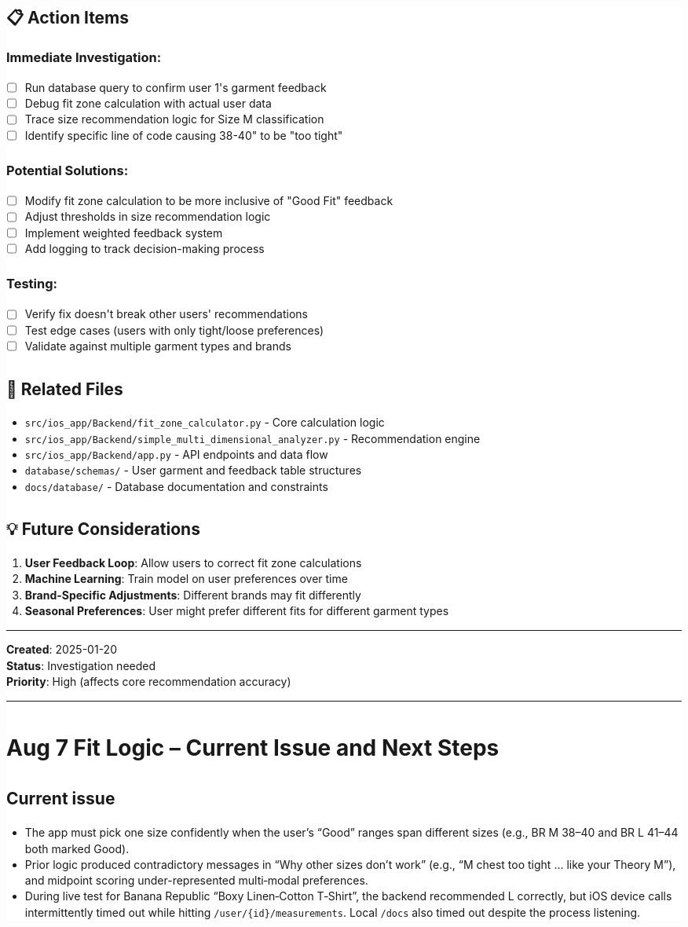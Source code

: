 ## 📋 Action Items

### Immediate Investigation:
- [ ] Run database query to confirm user 1's garment feedback
- [ ] Debug fit zone calculation with actual user data  
- [ ] Trace size recommendation logic for Size M classification
- [ ] Identify specific line of code causing 38-40" to be "too tight"

### Potential Solutions:
- [ ] Modify fit zone calculation to be more inclusive of "Good Fit" feedback
- [ ] Adjust thresholds in size recommendation logic
- [ ] Implement weighted feedback system
- [ ] Add logging to track decision-making process

### Testing:
- [ ] Verify fix doesn't break other users' recommendations
- [ ] Test edge cases (users with only tight/loose preferences)
- [ ] Validate against multiple garment types and brands

## 🔗 Related Files

- `src/ios_app/Backend/fit_zone_calculator.py` - Core calculation logic
- `src/ios_app/Backend/simple_multi_dimensional_analyzer.py` - Recommendation engine
- `src/ios_app/Backend/app.py` - API endpoints and data flow
- `database/schemas/` - User garment and feedback table structures
- `docs/database/` - Database documentation and constraints

## 💡 Future Considerations

1. **User Feedback Loop**: Allow users to correct fit zone calculations
2. **Machine Learning**: Train model on user preferences over time  
3. **Brand-Specific Adjustments**: Different brands may fit differently
4. **Seasonal Preferences**: User might prefer different fits for different garment types

---

**Created**: 2025-01-20  
**Status**: Investigation needed  
**Priority**: High (affects core recommendation accuracy)

---

# Aug 7 Fit Logic – Current Issue and Next Steps

## Current issue
- The app must pick one size confidently when the user’s “Good” ranges span different sizes (e.g., BR M 38–40 and BR L 41–44 both marked Good).
- Prior logic produced contradictory messages in “Why other sizes don’t work” (e.g., “M chest too tight … like your Theory M”), and midpoint scoring under-represented multi‑modal preferences.
- During live test for Banana Republic “Boxy Linen‑Cotton T‑Shirt”, the backend recommended L correctly, but iOS device calls intermittently timed out while hitting `/user/{id}/measurements`. Local `/docs` also timed out despite the process listening.
